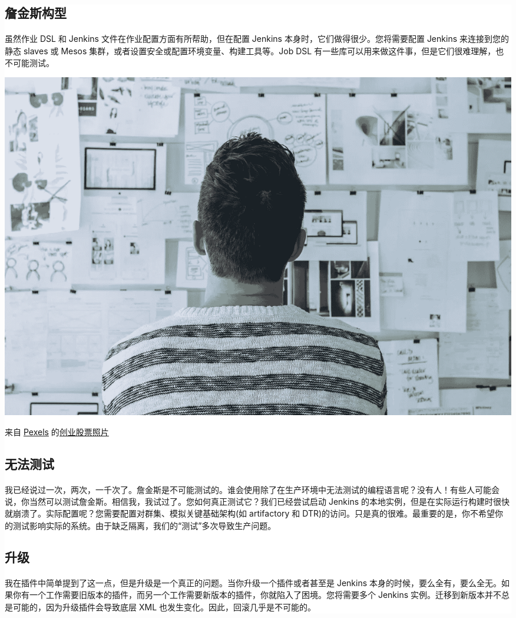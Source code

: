 ## 詹金斯构型

虽然作业 DSL 和 Jenkins 文件在作业配置方面有所帮助，但在配置 Jenkins 本身时，它们做得很少。您将需要配置 Jenkins 来连接到您的静态 slaves 或 Mesos 集群，或者设置安全或配置环境变量、构建工具等。Job DSL 有一些库可以用来做这件事，但是它们很难理解，也不可能测试。

![](img/5351184f2d8619c0f2ecd75c24fb6d34.png)

来自 [Pexels](https://www.pexels.com/photo/man-wearing-black-and-white-stripe-shirt-looking-at-white-printer-papers-on-the-wall-212286/?utm_content=attributionCopyText&utm_medium=referral&utm_source=pexels) 的[创业股票照片](https://www.pexels.com/@startup-stock-photos?utm_content=attributionCopyText&utm_medium=referral&utm_source=pexels)

## 无法测试

我已经说过一次，两次，一千次了。詹金斯是不可能测试的。谁会使用除了在生产环境中无法测试的编程语言呢？没有人！有些人可能会说，你当然可以测试詹金斯。相信我，我试过了。您如何真正测试它？我们已经尝试启动 Jenkins 的本地实例，但是在实际运行构建时很快就崩溃了。实际配置呢？您需要配置对群集、模拟关键基础架构(如 artifactory 和 DTR)的访问。只是真的很难。最重要的是，你不希望你的测试影响实际的系统。由于缺乏隔离，我们的“测试”多次导致生产问题。

## 升级

我在插件中简单提到了这一点，但是升级是一个真正的问题。当你升级一个插件或者甚至是 Jenkins 本身的时候，要么全有，要么全无。如果你有一个工作需要旧版本的插件，而另一个工作需要新版本的插件，你就陷入了困境。您将需要多个 Jenkins 实例。迁移到新版本并不总是可能的，因为升级插件会导致底层 XML 也发生变化。因此，回滚几乎是不可能的。
